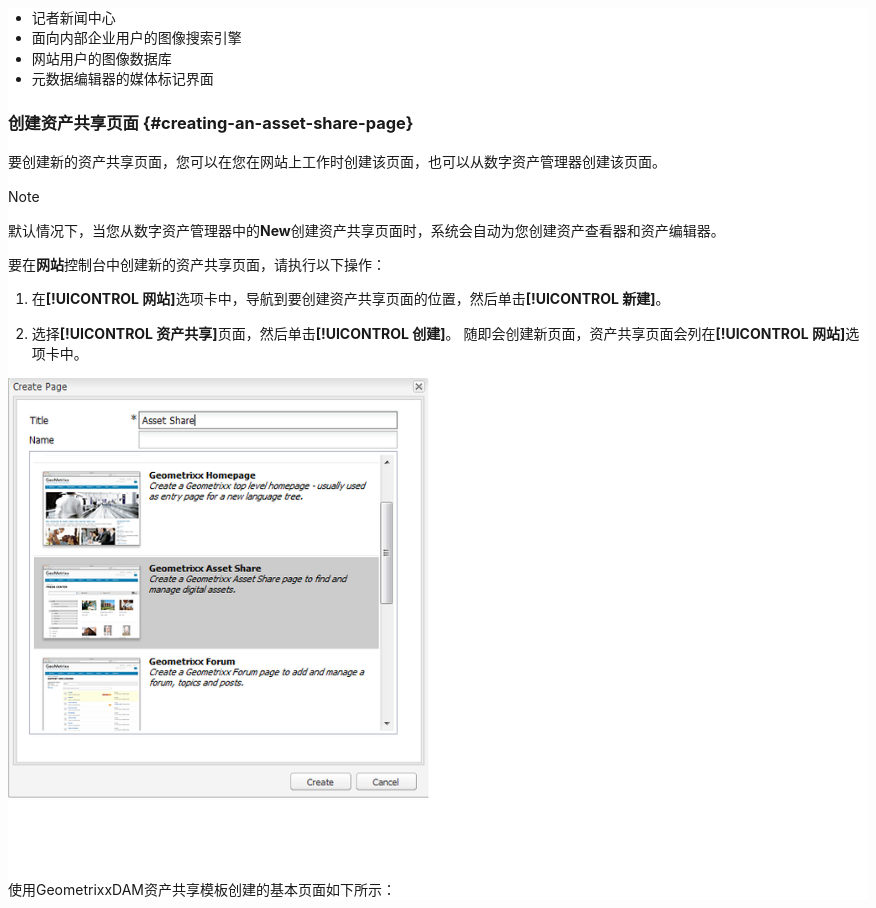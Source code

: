 * 记者新闻中心
* 面向内部企业用户的图像搜索引擎
* 网站用户的图像数据库
* 元数据编辑器的媒体标记界面

### 创建资产共享页面 {#creating-an-asset-share-page}

要创建新的资产共享页面，您可以在您在网站上工作时创建该页面，也可以从数字资产管理器创建该页面。

>[!NOTE]
>
>默认情况下，当您从数字资产管理器中的&#x200B;**New**&#x200B;创建资产共享页面时，系统会自动为您创建资产查看器和资产编辑器。

要在&#x200B;**网站**&#x200B;控制台中创建新的资产共享页面，请执行以下操作：

1. 在&#x200B;**[!UICONTROL 网站]**&#x200B;选项卡中，导航到要创建资产共享页面的位置，然后单击&#x200B;**[!UICONTROL 新建]**。

1. 选择&#x200B;**[!UICONTROL 资产共享]**&#x200B;页面，然后单击&#x200B;**[!UICONTROL 创建]**。 随即会创建新页面，资产共享页面会列在&#x200B;**[!UICONTROL 网站]**&#x200B;选项卡中。

![dam8](assets/dam8.png)

使用GeometrixxDAM资产共享模板创建的基本页面如下所示：
